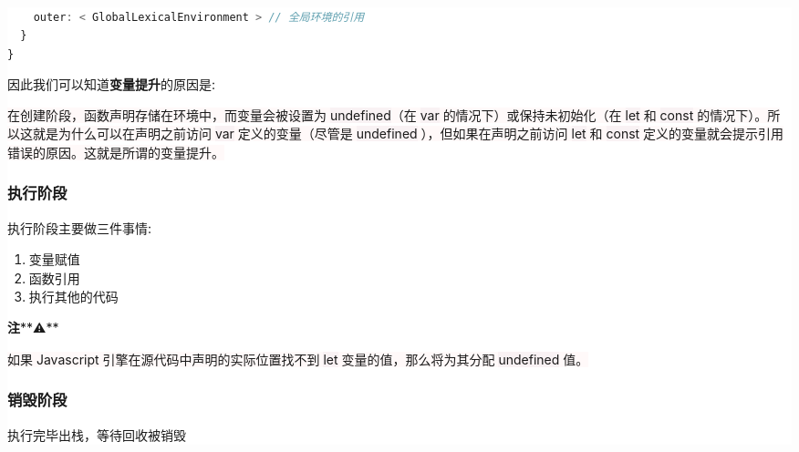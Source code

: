 ```javascript
    outer: < GlobalLexicalEnvironment > // 全局环境的引用
  }
}
```

因此我们可以知道**变量提升**的原因是:

<font style="background-color:rgb(255, 249, 249);">在创建阶段，函数声明存储在环境中，而变量会被设置为</font><font style="background-color:rgb(255, 249, 249);"> </font><font style="background-color:rgb(249, 242, 244);">undefined</font><font style="background-color:rgb(255, 249, 249);">（在</font><font style="background-color:rgb(255, 249, 249);"> </font><font style="background-color:rgb(249, 242, 244);">var</font><font style="background-color:rgb(255, 249, 249);"> </font><font style="background-color:rgb(255, 249, 249);">的情况下）或保持未初始化（在</font><font style="background-color:rgb(255, 249, 249);"> </font><font style="background-color:rgb(249, 242, 244);">let</font><font style="background-color:rgb(255, 249, 249);"> </font><font style="background-color:rgb(255, 249, 249);">和</font><font style="background-color:rgb(255, 249, 249);"> </font><font style="background-color:rgb(249, 242, 244);">const</font><font style="background-color:rgb(255, 249, 249);"> </font><font style="background-color:rgb(255, 249, 249);">的情况下）。所以这就是为什么可以在声明之前访问</font><font style="background-color:rgb(255, 249, 249);"> </font><font style="background-color:rgb(249, 242, 244);">var</font><font style="background-color:rgb(255, 249, 249);"> </font><font style="background-color:rgb(255, 249, 249);">定义的变量（尽管是</font><font style="background-color:rgb(255, 249, 249);"> </font><font style="background-color:rgb(249, 242, 244);">undefined</font><font style="background-color:rgb(255, 249, 249);"> </font><font style="background-color:rgb(255, 249, 249);">），但如果在声明之前访问</font><font style="background-color:rgb(255, 249, 249);"> </font><font style="background-color:rgb(249, 242, 244);">let</font><font style="background-color:rgb(255, 249, 249);"> </font><font style="background-color:rgb(255, 249, 249);">和</font><font style="background-color:rgb(255, 249, 249);"> </font><font style="background-color:rgb(249, 242, 244);">const</font><font style="background-color:rgb(255, 249, 249);"> </font><font style="background-color:rgb(255, 249, 249);">定义的变量就会提示引用错误的原因。这就是所谓的变量提升。</font>

### [](https://www.123fe.net/blog-docs/javaScript2/19-JavaScript%E8%BF%9B%E9%98%B6_%E6%89%A7%E8%A1%8C%E4%B8%8A%E4%B8%8B%E6%96%87.html#%E6%89%A7%E8%A1%8C%E9%98%B6%E6%AE%B5)执行阶段
执行阶段主要做三件事情:

1. 变量赋值
2. 函数引用
3. 执行其他的代码

**注****⚠️**

<font style="background-color:rgb(255, 249, 249);">如果 Javascript 引擎在源代码中声明的实际位置找不到</font><font style="background-color:rgb(255, 249, 249);"> </font><font style="background-color:rgb(249, 242, 244);">let</font><font style="background-color:rgb(255, 249, 249);"> </font><font style="background-color:rgb(255, 249, 249);">变量的值，那么将为其分配</font><font style="background-color:rgb(255, 249, 249);"> </font><font style="background-color:rgb(249, 242, 244);">undefined</font><font style="background-color:rgb(255, 249, 249);"> </font><font style="background-color:rgb(255, 249, 249);">值。</font>

### [](https://www.123fe.net/blog-docs/javaScript2/19-JavaScript%E8%BF%9B%E9%98%B6_%E6%89%A7%E8%A1%8C%E4%B8%8A%E4%B8%8B%E6%96%87.html#%E9%94%80%E6%AF%81%E9%98%B6%E6%AE%B5)销毁阶段
执行完毕出栈，等待回收被销毁

